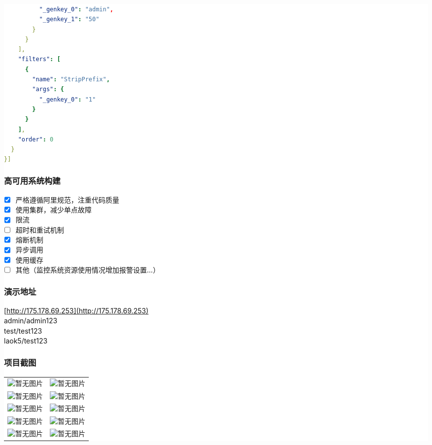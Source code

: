 ```yaml
          "_genkey_0": "admin",
          "_genkey_1": "50"
        }
      }
    ],
    "filters": [
      {
        "name": "StripPrefix",
        "args": {
          "_genkey_0": "1"
        }
      }
    ],
    "order": 0
  }
}]
```
    
### 高可用系统构建
- [x] 严格遵循阿里规范，注重代码质量
- [x] 使用集群，减少单点故障
- [x] 限流
- [ ] 超时和重试机制
- [x] 熔断机制
- [x] 异步调用
- [x] 使用缓存
- [ ] 其他（监控系统资源使用情况增加报警设置...）

### 演示地址
[http://175.178.69.253](http://175.178.69.253)  
admin/admin123  
test/test123  
laok5/test123  

### 项目截图
<table>
    <tr>
        <td><img alt="暂无图片" src="https://gitee.com/laokouyun/KCloud-Platform-Official/raw/master/doc/image/1.png"/></td>
        <td><img alt="暂无图片" src="https://gitee.com/laokouyun/KCloud-Platform-Official/raw/master/doc/image/2.png"/></td>
    </tr>
    <tr>
        <td><img alt="暂无图片" src="https://gitee.com/laokouyun/KCloud-Platform-Official/raw/master/doc/image/3.png"/></td>
        <td><img alt="暂无图片" src="https://gitee.com/laokouyun/KCloud-Platform-Official/raw/master/doc/image/4.png"/></td>
    </tr>
    <tr>
        <td><img alt="暂无图片" src="https://gitee.com/laokouyun/KCloud-Platform-Official/raw/master/doc/image/5.png"/></td>
        <td><img alt="暂无图片" src="https://gitee.com/laokouyun/KCloud-Platform-Official/raw/master/doc/image/6.png"/></td>
    </tr>
    <tr>
        <td><img alt="暂无图片" src="https://gitee.com/laokouyun/KCloud-Platform-Official/raw/master/doc/image/7.png"/></td>
        <td><img alt="暂无图片" src="https://gitee.com/laokouyun/KCloud-Platform-Official/raw/master/doc/image/8.png"/></td>
    </tr>
    <tr>
        <td><img alt="暂无图片" src="https://gitee.com/laokouyun/KCloud-Platform-Official/raw/master/doc/image/9.png"/></td>
        <td><img alt="暂无图片" src="https://gitee.com/laokouyun/KCloud-Platform-Official/raw/master/doc/image/10.png"/></td>
    </tr>